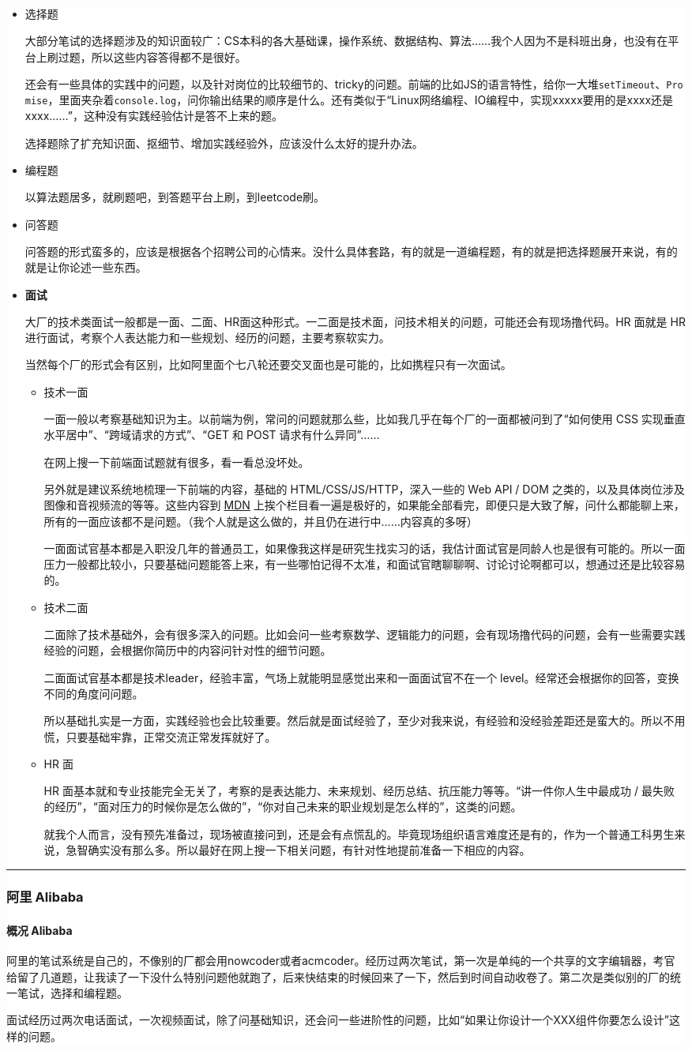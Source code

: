   - 选择题
    
    大部分笔试的选择题涉及的知识面较广：CS本科的各大基础课，操作系统、数据结构、算法……我个人因为不是科班出身，也没有在平台上刷过题，所以这些内容答得都不是很好。
    
    还会有一些具体的实践中的问题，以及针对岗位的比较细节的、tricky的问题。前端的比如JS的语言特性，给你一大堆`setTimeout`、`Promise`，里面夹杂着`console.log`，问你输出结果的顺序是什么。还有类似于“Linux网络编程、IO编程中，实现xxxxx要用的是xxxx还是xxxx……”，这种没有实践经验估计是答不上来的题。

    选择题除了扩充知识面、抠细节、增加实践经验外，应该没什么太好的提升办法。
  
  - 编程题

    以算法题居多，就刷题吧，到答题平台上刷，到leetcode刷。
  
  - 问答题

    问答题的形式蛮多的，应该是根据各个招聘公司的心情来。没什么具体套路，有的就是一道编程题，有的就是把选择题展开来说，有的就是让你论述一些东西。

- **面试**

  大厂的技术类面试一般都是一面、二面、HR面这种形式。一二面是技术面，问技术相关的问题，可能还会有现场撸代码。HR 面就是 HR 进行面试，考察个人表达能力和一些规划、经历的问题，主要考察软实力。

  当然每个厂的形式会有区别，比如阿里面个七八轮还要交叉面也是可能的，比如携程只有一次面试。

  - 技术一面

    一面一般以考察基础知识为主。以前端为例，常问的问题就那么些，比如我几乎在每个厂的一面都被问到了“如何使用 CSS 实现垂直水平居中”、“跨域请求的方式”、“GET 和 POST 请求有什么异同”……

    在网上搜一下前端面试题就有很多，看一看总没坏处。

    另外就是建议系统地梳理一下前端的内容，基础的 HTML/CSS/JS/HTTP，深入一些的 Web API / DOM 之类的，以及具体岗位涉及图像和音视频流的等等。这些内容到 [MDN](https://developer.mozilla.org/zh-CN/docs/Web) 上挨个栏目看一遍是极好的，如果能全部看完，即便只是大致了解，问什么都能聊上来，所有的一面应该都不是问题。（我个人就是这么做的，并且仍在进行中……内容真的多呀）

    一面面试官基本都是入职没几年的普通员工，如果像我这样是研究生找实习的话，我估计面试官是同龄人也是很有可能的。所以一面压力一般都比较小，只要基础问题能答上来，有一些哪怕记得不太准，和面试官瞎聊聊啊、讨论讨论啊都可以，想通过还是比较容易的。

  - 技术二面

    二面除了技术基础外，会有很多深入的问题。比如会问一些考察数学、逻辑能力的问题，会有现场撸代码的问题，会有一些需要实践经验的问题，会根据你简历中的内容问针对性的细节问题。

    二面面试官基本都是技术leader，经验丰富，气场上就能明显感觉出来和一面面试官不在一个 level。经常还会根据你的回答，变换不同的角度问问题。

    所以基础扎实是一方面，实践经验也会比较重要。然后就是面试经验了，至少对我来说，有经验和没经验差距还是蛮大的。所以不用慌，只要基础牢靠，正常交流正常发挥就好了。

  - HR 面

    HR 面基本就和专业技能完全无关了，考察的是表达能力、未来规划、经历总结、抗压能力等等。“讲一件你人生中最成功 / 最失败的经历”，“面对压力的时候你是怎么做的”，“你对自己未来的职业规划是怎么样的”，这类的问题。

    就我个人而言，没有预先准备过，现场被直接问到，还是会有点慌乱的。毕竟现场组织语言难度还是有的，作为一个普通工科男生来说，急智确实没有那么多。所以最好在网上搜一下相关问题，有针对性地提前准备一下相应的内容。

---

### 阿里 Alibaba

#### 概况 Alibaba

阿里的笔试系统是自己的，不像别的厂都会用nowcoder或者acmcoder。经历过两次笔试，第一次是单纯的一个共享的文字编辑器，考官给留了几道题，让我读了一下没什么特别问题他就跑了，后来快结束的时候回来了一下，然后到时间自动收卷了。第二次是类似别的厂的统一笔试，选择和编程题。

面试经历过两次电话面试，一次视频面试，除了问基础知识，还会问一些进阶性的问题，比如“如果让你设计一个XXX组件你要怎么设计”这样的问题。
